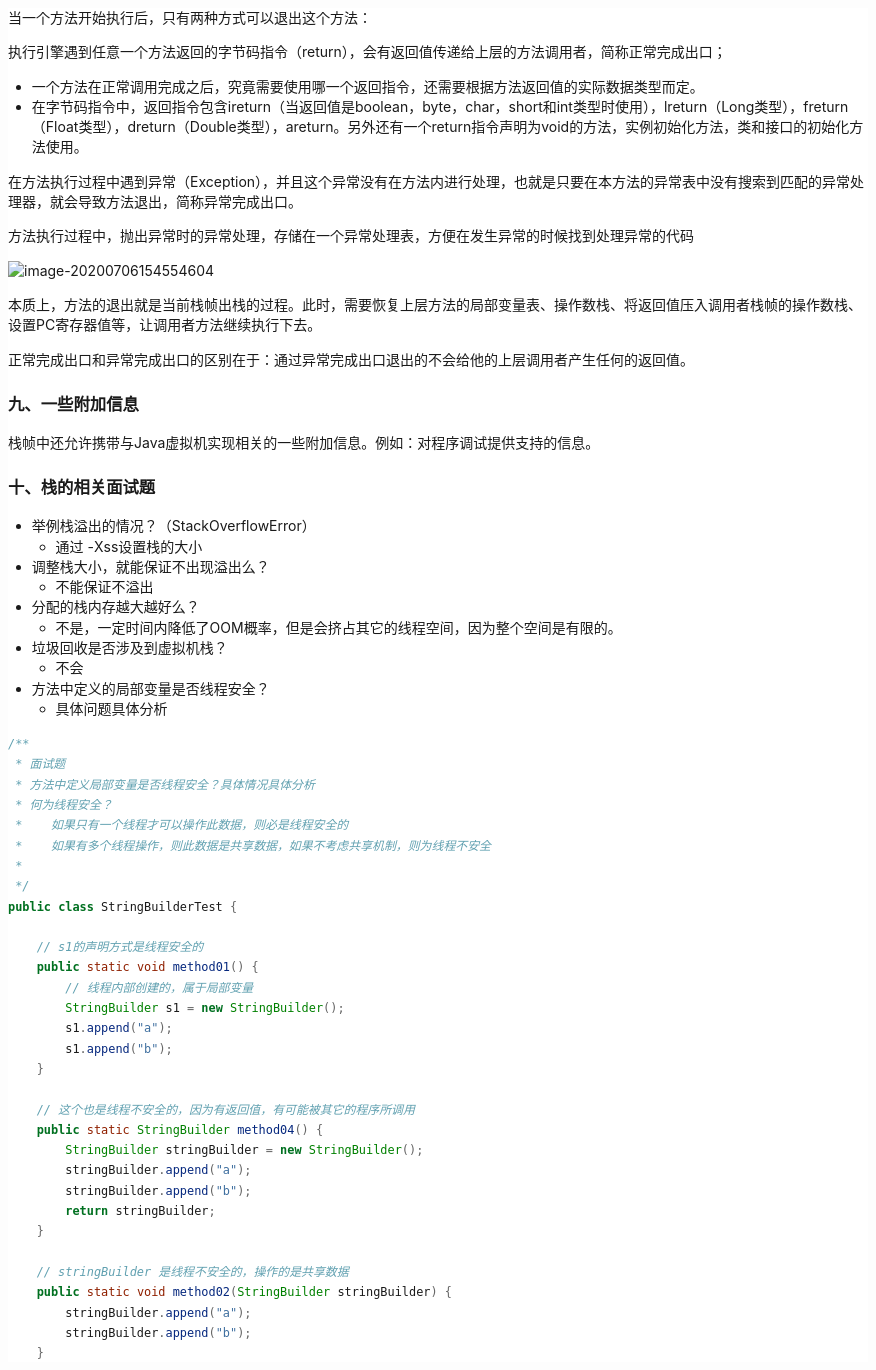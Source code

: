 当一个方法开始执行后，只有两种方式可以退出这个方法：

执行引擎遇到任意一个方法返回的字节码指令（return），会有返回值传递给上层的方法调用者，简称正常完成出口；

- 一个方法在正常调用完成之后，究竟需要使用哪一个返回指令，还需要根据方法返回值的实际数据类型而定。
- 在字节码指令中，返回指令包含ireturn（当返回值是boolean，byte，char，short和int类型时使用），lreturn（Long类型），freturn（Float类型），dreturn（Double类型），areturn。另外还有一个return指令声明为void的方法，实例初始化方法，类和接口的初始化方法使用。

在方法执行过程中遇到异常（Exception），并且这个异常没有在方法内进行处理，也就是只要在本方法的异常表中没有搜索到匹配的异常处理器，就会导致方法退出，简称异常完成出口。

方法执行过程中，抛出异常时的异常处理，存储在一个异常处理表，方便在发生异常的时候找到处理异常的代码

![image-20200706154554604](https://blog-1257196793.cos.ap-beijing.myqcloud.com/image-20200706154554604.png)

本质上，方法的退出就是当前栈帧出栈的过程。此时，需要恢复上层方法的局部变量表、操作数栈、将返回值压入调用者栈帧的操作数栈、设置PC寄存器值等，让调用者方法继续执行下去。

正常完成出口和异常完成出口的区别在于：通过异常完成出口退出的不会给他的上层调用者产生任何的返回值。

### 九、一些附加信息

栈帧中还允许携带与Java虚拟机实现相关的一些附加信息。例如：对程序调试提供支持的信息。

### 十、栈的相关面试题

- 举例栈溢出的情况？（StackOverflowError）
  - 通过 -Xss设置栈的大小
- 调整栈大小，就能保证不出现溢出么？
  - 不能保证不溢出
- 分配的栈内存越大越好么？
  - 不是，一定时间内降低了OOM概率，但是会挤占其它的线程空间，因为整个空间是有限的。
- 垃圾回收是否涉及到虚拟机栈？
  - 不会
- 方法中定义的局部变量是否线程安全？
  - 具体问题具体分析

```java
/**
 * 面试题
 * 方法中定义局部变量是否线程安全？具体情况具体分析
 * 何为线程安全？
 *    如果只有一个线程才可以操作此数据，则必是线程安全的
 *    如果有多个线程操作，则此数据是共享数据，如果不考虑共享机制，则为线程不安全
 * 
 */
public class StringBuilderTest {

    // s1的声明方式是线程安全的
    public static void method01() {
        // 线程内部创建的，属于局部变量
        StringBuilder s1 = new StringBuilder();
        s1.append("a");
        s1.append("b");
    }

    // 这个也是线程不安全的，因为有返回值，有可能被其它的程序所调用
    public static StringBuilder method04() {
        StringBuilder stringBuilder = new StringBuilder();
        stringBuilder.append("a");
        stringBuilder.append("b");
        return stringBuilder;
    }

    // stringBuilder 是线程不安全的，操作的是共享数据
    public static void method02(StringBuilder stringBuilder) {
        stringBuilder.append("a");
        stringBuilder.append("b");
    }
```